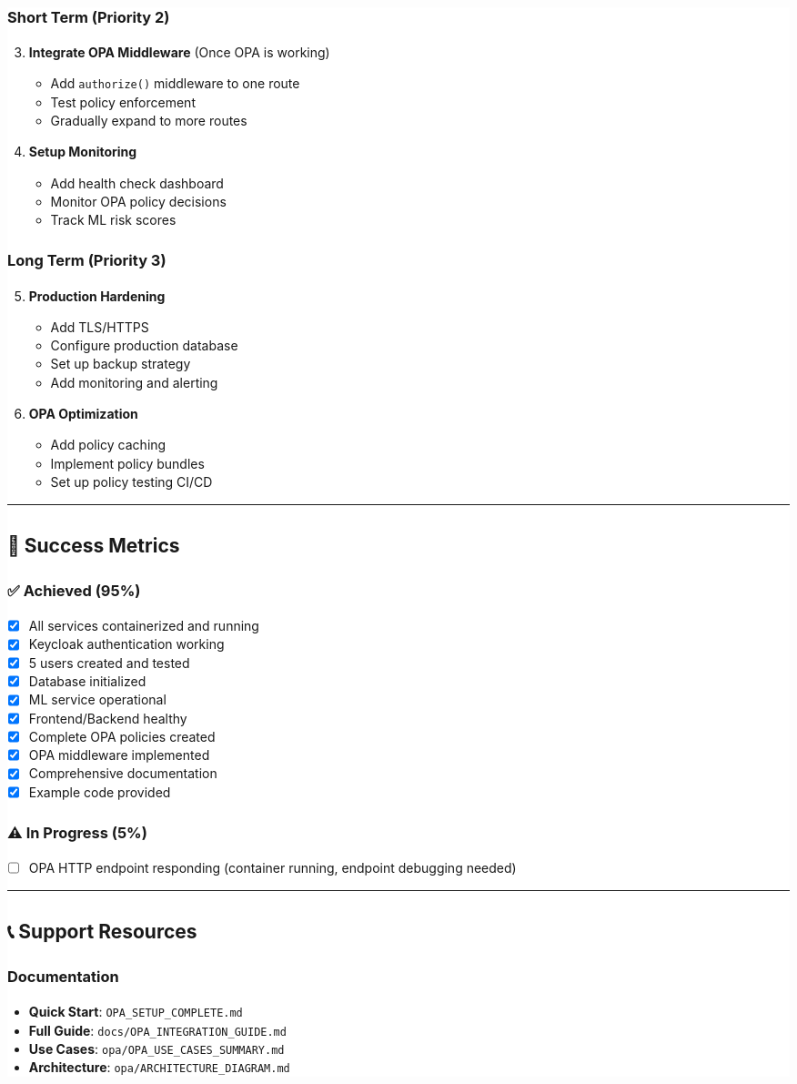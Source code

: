 ### Short Term (Priority 2)

3. **Integrate OPA Middleware** (Once OPA is working)
   - Add `authorize()` middleware to one route
   - Test policy enforcement
   - Gradually expand to more routes

4. **Setup Monitoring**
   - Add health check dashboard
   - Monitor OPA policy decisions
   - Track ML risk scores

### Long Term (Priority 3)

5. **Production Hardening**
   - Add TLS/HTTPS
   - Configure production database
   - Set up backup strategy
   - Add monitoring and alerting

6. **OPA Optimization**
   - Add policy caching
   - Implement policy bundles
   - Set up policy testing CI/CD

---

## 🎯 Success Metrics

### ✅ Achieved (95%)

- [x] All services containerized and running
- [x] Keycloak authentication working
- [x] 5 users created and tested
- [x] Database initialized
- [x] ML service operational
- [x] Frontend/Backend healthy
- [x] Complete OPA policies created
- [x] OPA middleware implemented
- [x] Comprehensive documentation
- [x] Example code provided

### ⚠️ In Progress (5%)

- [ ] OPA HTTP endpoint responding (container running, endpoint debugging needed)

---

## 📞 Support Resources

### Documentation
- **Quick Start**: `OPA_SETUP_COMPLETE.md`
- **Full Guide**: `docs/OPA_INTEGRATION_GUIDE.md`
- **Use Cases**: `opa/OPA_USE_CASES_SUMMARY.md`
- **Architecture**: `opa/ARCHITECTURE_DIAGRAM.md`
